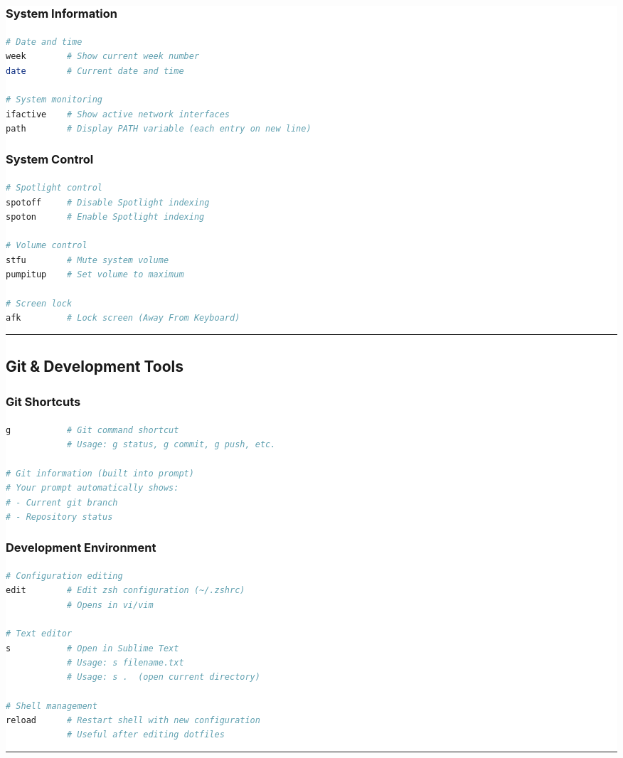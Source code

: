 ### System Information
```bash
# Date and time
week        # Show current week number
date        # Current date and time

# System monitoring
ifactive    # Show active network interfaces
path        # Display PATH variable (each entry on new line)
```

### System Control
```bash
# Spotlight control
spotoff     # Disable Spotlight indexing
spoton      # Enable Spotlight indexing

# Volume control
stfu        # Mute system volume
pumpitup    # Set volume to maximum

# Screen lock
afk         # Lock screen (Away From Keyboard)
```

---

## Git & Development Tools

### Git Shortcuts
```bash
g           # Git command shortcut
            # Usage: g status, g commit, g push, etc.

# Git information (built into prompt)
# Your prompt automatically shows:
# - Current git branch
# - Repository status
```

### Development Environment
```bash
# Configuration editing
edit        # Edit zsh configuration (~/.zshrc)
            # Opens in vi/vim

# Text editor
s           # Open in Sublime Text
            # Usage: s filename.txt
            # Usage: s .  (open current directory)

# Shell management
reload      # Restart shell with new configuration
            # Useful after editing dotfiles
```

---